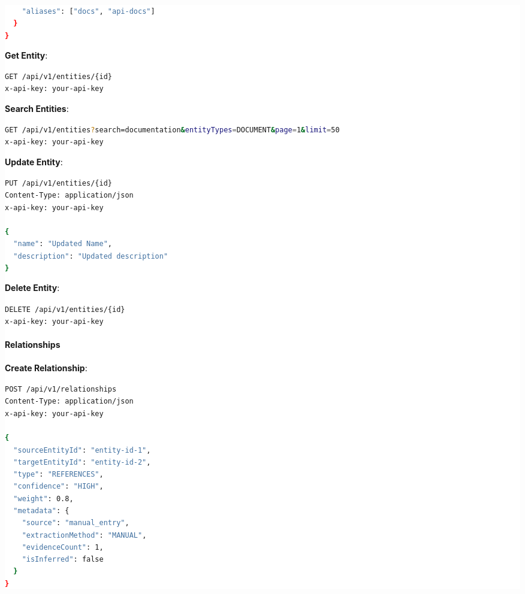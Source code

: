 ```bash
    "aliases": ["docs", "api-docs"]
  }
}
```

**Get Entity**:
```bash
GET /api/v1/entities/{id}
x-api-key: your-api-key
```

**Search Entities**:
```bash
GET /api/v1/entities?search=documentation&entityTypes=DOCUMENT&page=1&limit=50
x-api-key: your-api-key
```

**Update Entity**:
```bash
PUT /api/v1/entities/{id}
Content-Type: application/json
x-api-key: your-api-key

{
  "name": "Updated Name",
  "description": "Updated description"
}
```

**Delete Entity**:
```bash
DELETE /api/v1/entities/{id}
x-api-key: your-api-key
```

#### Relationships

**Create Relationship**:
```bash
POST /api/v1/relationships
Content-Type: application/json
x-api-key: your-api-key

{
  "sourceEntityId": "entity-id-1",
  "targetEntityId": "entity-id-2",
  "type": "REFERENCES",
  "confidence": "HIGH",
  "weight": 0.8,
  "metadata": {
    "source": "manual_entry",
    "extractionMethod": "MANUAL",
    "evidenceCount": 1,
    "isInferred": false
  }
}
```
